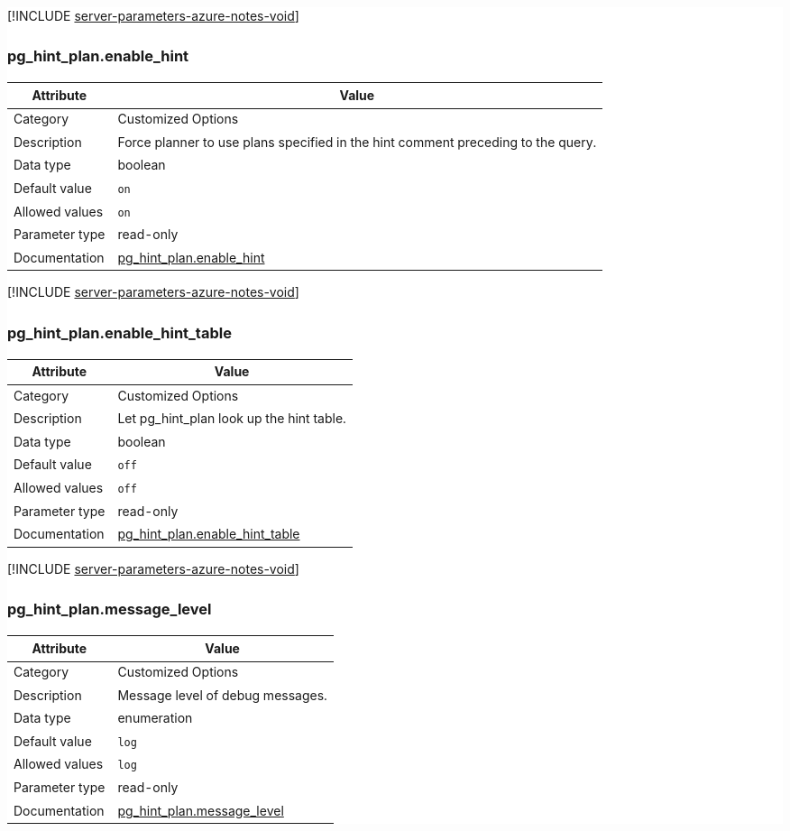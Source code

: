 
[!INCLUDE [server-parameters-azure-notes-void](./server-parameters-azure-notes-void.md)]



### pg_hint_plan.enable_hint

| Attribute | Value |
| --- | --- |
| Category | Customized Options |
| Description | Force planner to use plans specified in the hint comment preceding to the query. |
| Data type | boolean |
| Default value | `on` |
| Allowed values | `on` |
| Parameter type | read-only |
| Documentation | [pg_hint_plan.enable_hint](https://github.com/ossc-db/pg_hint_plan/blob/master/README.md) |


[!INCLUDE [server-parameters-azure-notes-void](./server-parameters-azure-notes-void.md)]



### pg_hint_plan.enable_hint_table

| Attribute | Value |
| --- | --- |
| Category | Customized Options |
| Description | Let pg_hint_plan look up the hint table. |
| Data type | boolean |
| Default value | `off` |
| Allowed values | `off` |
| Parameter type | read-only |
| Documentation | [pg_hint_plan.enable_hint_table](https://github.com/ossc-db/pg_hint_plan/blob/master/README.md) |


[!INCLUDE [server-parameters-azure-notes-void](./server-parameters-azure-notes-void.md)]



### pg_hint_plan.message_level

| Attribute | Value |
| --- | --- |
| Category | Customized Options |
| Description | Message level of debug messages. |
| Data type | enumeration |
| Default value | `log` |
| Allowed values | `log` |
| Parameter type | read-only |
| Documentation | [pg_hint_plan.message_level](https://github.com/ossc-db/pg_hint_plan/blob/master/README.md) |
